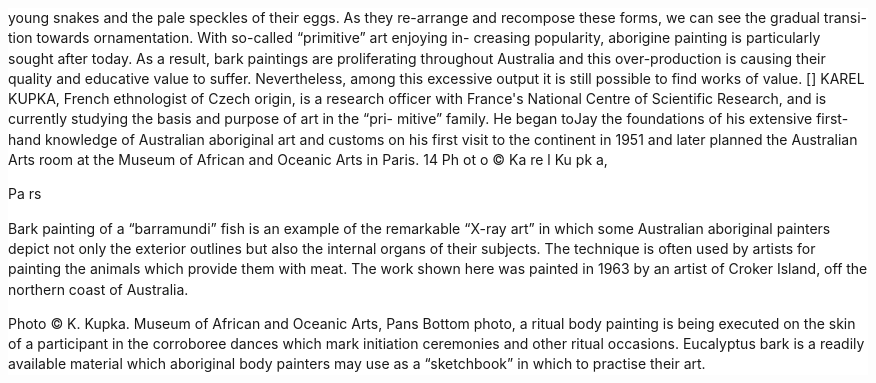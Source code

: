 young snakes and the pale speckles of their 
eggs. As they re-arrange and recompose 
these forms, we can see the gradual transi- 
tion towards ornamentation. 
With so-called “primitive” art enjoying in- 
creasing popularity, aborigine painting is 
particularly sought after today. As a result, 
bark paintings are proliferating throughout 
Australia and this over-production is causing 
their quality and educative value to suffer. 
Nevertheless, among this excessive output it 
is still possible to find works of value. [] 
KAREL KUPKA, French ethnologist of Czech 
origin, is a research officer with France's National 
Centre of Scientific Research, and is currently 
studying the basis and purpose of art in the “pri- 
mitive” family. He began toJay the foundations of 
his extensive first-hand knowledge of Australian 
aboriginal art and customs on his first visit to the 
continent in 1951 and later planned the Australian 
Arts room at the Museum of African and Oceanic 
Arts in Paris. 
14 
Ph
ot
o 
© 
Ka
re
l 
Ku
pk
a,
 
Pa
rs
 
    
Bark painting of a “barramundi” fish is an 
example of the remarkable “X-ray art” in 
which some Australian aboriginal painters 
depict not only the exterior outlines but 
also the internal organs of their subjects. 
The technique is often used by artists for 
painting the animals which provide them 
with meat. The work shown here was 
painted in 1963 by an artist of Croker 
Island, off the northern coast of Australia. 
 
Photo © K. Kupka. Museum of African and Oceanic Arts, Pans 
Bottom photo, a ritual body painting is 
being executed on the skin of a participant 
in the corroboree dances which mark 
initiation ceremonies and other ritual 
occasions. Eucalyptus bark is a readily 
available material which aboriginal body 
painters may use as a “sketchbook” in 
which to practise their art.
